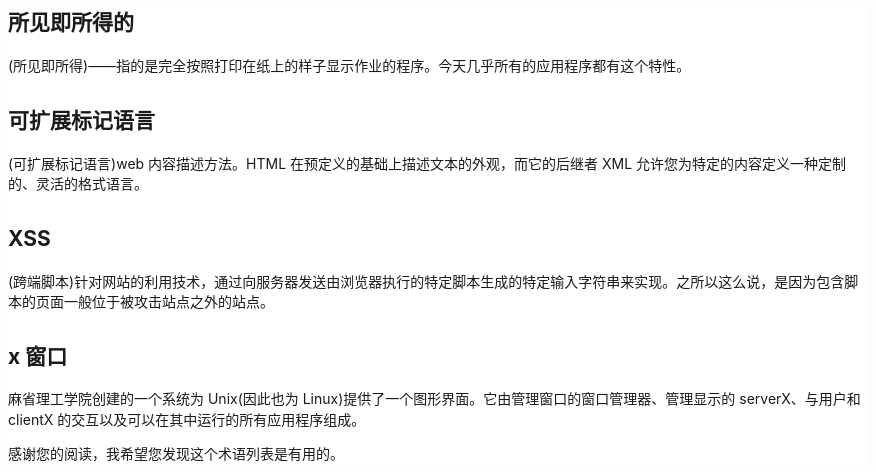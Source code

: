 ## 所见即所得的

(所见即所得)——指的是完全按照打印在纸上的样子显示作业的程序。今天几乎所有的应用程序都有这个特性。

## 可扩展标记语言

(可扩展标记语言)web 内容描述方法。HTML 在预定义的基础上描述文本的外观，而它的后继者 XML 允许您为特定的内容定义一种定制的、灵活的格式语言。

## XSS

(跨端脚本)针对网站的利用技术，通过向服务器发送由浏览器执行的特定脚本生成的特定输入字符串来实现。之所以这么说，是因为包含脚本的页面一般位于被攻击站点之外的站点。

## x 窗口

麻省理工学院创建的一个系统为 Unix(因此也为 Linux)提供了一个图形界面。它由管理窗口的窗口管理器、管理显示的 serverX、与用户和 clientX 的交互以及可以在其中运行的所有应用程序组成。

感谢您的阅读，我希望您发现这个术语列表是有用的。